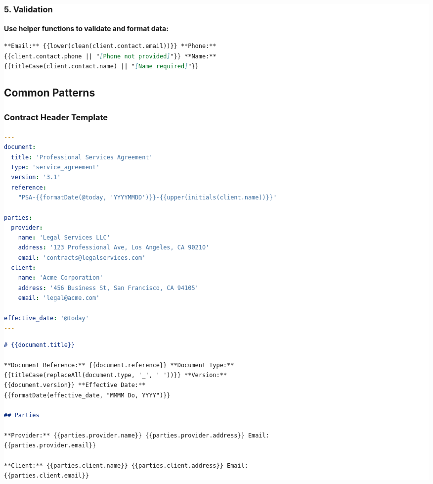 ### 5. Validation

**Use helper functions to validate and format data:**

```markdown
**Email:** {{lower(clean(client.contact.email))}} **Phone:**
{{client.contact.phone || "[Phone not provided]"}} **Name:**
{{titleCase(client.contact.name) || "[Name required]"}}
```

## Common Patterns

### Contract Header Template

```yaml
---
document:
  title: 'Professional Services Agreement'
  type: 'service_agreement'
  version: '3.1'
  reference:
    "PSA-{{formatDate(@today, 'YYYYMMDD')}}-{{upper(initials(client.name))}}"

parties:
  provider:
    name: 'Legal Services LLC'
    address: '123 Professional Ave, Los Angeles, CA 90210'
    email: 'contracts@legalservices.com'
  client:
    name: 'Acme Corporation'
    address: '456 Business St, San Francisco, CA 94105'
    email: 'legal@acme.com'

effective_date: '@today'
---
```

```markdown
# {{document.title}}

**Document Reference:** {{document.reference}} **Document Type:**
{{titleCase(replaceAll(document.type, '_', ' '))}} **Version:**
{{document.version}} **Effective Date:**
{{formatDate(effective_date, "MMMM Do, YYYY")}}

## Parties

**Provider:** {{parties.provider.name}} {{parties.provider.address}} Email:
{{parties.provider.email}}

**Client:** {{parties.client.name}} {{parties.client.address}} Email:
{{parties.client.email}}
```
